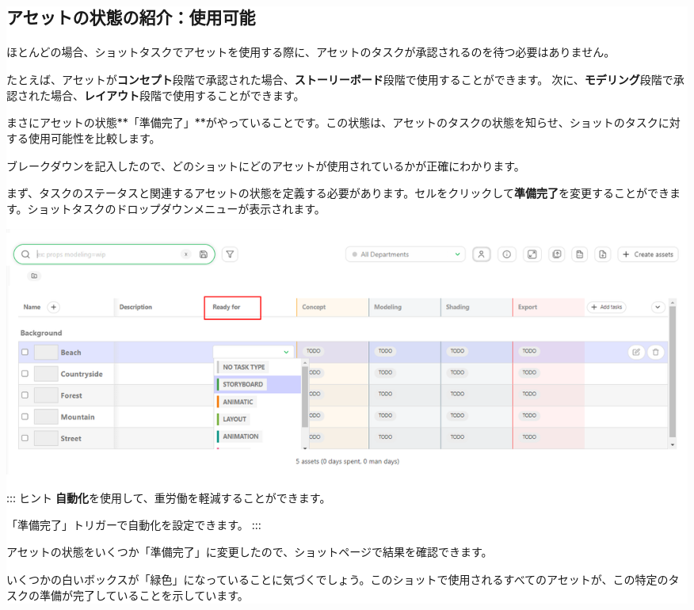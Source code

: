 ## アセットの状態の紹介：使用可能

ほとんどの場合、ショットタスクでアセットを使用する際に、アセットのタスクが承認されるのを待つ必要はありません。

たとえば、アセットが**コンセプト**段階で承認された場合、**ストーリーボード**段階で使用することができます。
次に、**モデリング**段階で承認された場合、**レイアウト**段階で使用することができます。

まさにアセットの状態**「準備完了」**がやっていることです。この状態は、アセットのタスクの状態を知らせ、ショットのタスクに対する使用可能性を比較します。

ブレークダウンを記入したので、どのショットにどのアセットが使用されているかが正確にわかります。

まず、タスクのステータスと関連するアセットの状態を定義する必要があります。セルをクリックして**準備完了**を変更することができます。ショットタスクのドロップダウンメニューが表示されます。

![アセットステータス](../img/getting-started/asset_status.png)

::: ヒント
**自動化**を使用して、重労働を軽減することができます。

「準備完了」トリガーで自動化を設定できます。 
:::

アセットの状態をいくつか「準備完了」に変更したので、ショットページで結果を確認できます。

いくつかの白いボックスが「緑色」になっていることに気づくでしょう。このショットで使用されるすべてのアセットが、この特定のタスクの準備が完了していることを示しています。
